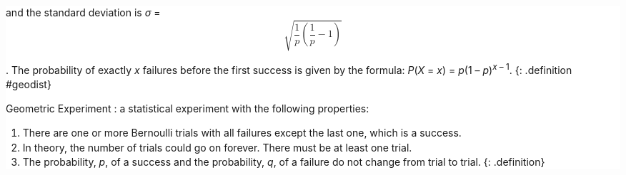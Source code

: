   and the standard deviation is *σ* =
  <math xmlns="http://www.w3.org/1998/Math/MathML" display="block"> <mrow> <msqrt> <mrow> <mfrac> <mn>1</mn> <mi>p</mi> </mfrac> <mrow><mo>(</mo> <mrow> <mfrac> <mn>1</mn> <mi>p</mi> </mfrac> <mo>−</mo><mn>1</mn> </mrow> <mo>)</mo></mrow> </mrow> </msqrt> </mrow> </math>
  
  . The probability of exactly *x* failures before the first success is given by the formula: *P*(*X* = *x*) = *p*(1 – *p*)<sup>*x* – 1</sup>.
{: .definition #geodist}

Geometric Experiment
: a statistical experiment with the following properties:
  1.  There are one or more Bernoulli trials with all failures except the last one, which is a success.
  2.  In theory, the number of trials could go on forever. There must be at least one trial.
  3.  The probability, *p*, of a success and the probability, *q*, of a failure do not change from trial to trial.
{: .definition}

</div>

